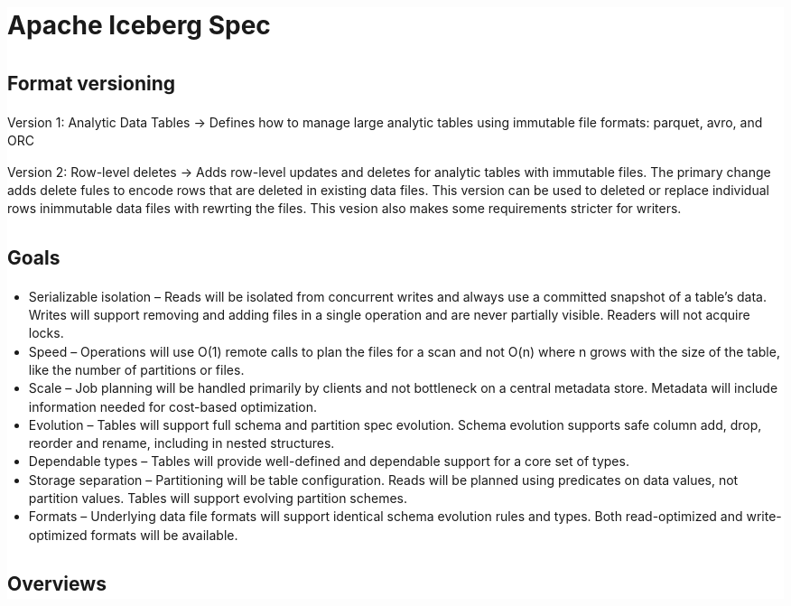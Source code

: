 # Apache Iceberg Spec

## Format versioning

Version 1: Analytic Data Tables -> Defines how to manage large analytic tables using immutable file formats: parquet, avro, and ORC

Version 2: Row-level deletes -> Adds row-level updates and deletes for analytic tables with immutable files. The primary change adds delete fules to encode rows that are deleted in existing data files. This version can be used to deleted or replace individual rows inimmutable data files with rewrting the files. This vesion also makes some requirements stricter for writers.

## Goals

* Serializable isolation – Reads will be isolated from concurrent writes and always use a committed snapshot of a table’s data. Writes will support removing and adding files in a single operation and are never partially visible. Readers will not acquire locks. 
* Speed – Operations will use O(1) remote calls to plan the files for a scan and not O(n) where n grows with the size of the table, like the number of partitions or files. 
* Scale – Job planning will be handled primarily by clients and not bottleneck on a central metadata store. Metadata will include information needed for cost-based optimization. 
* Evolution – Tables will support full schema and partition spec evolution. Schema evolution supports safe column add, drop, reorder and rename, including in nested structures. 
* Dependable types – Tables will provide well-defined and dependable support for a core set of types. 
* Storage separation – Partitioning will be table configuration. Reads will be planned using predicates on data values, not partition values. Tables will support evolving partition schemes. 
* Formats – Underlying data file formats will support identical schema evolution rules and types. Both read-optimized and write-optimized formats will be available.

## Overviews

